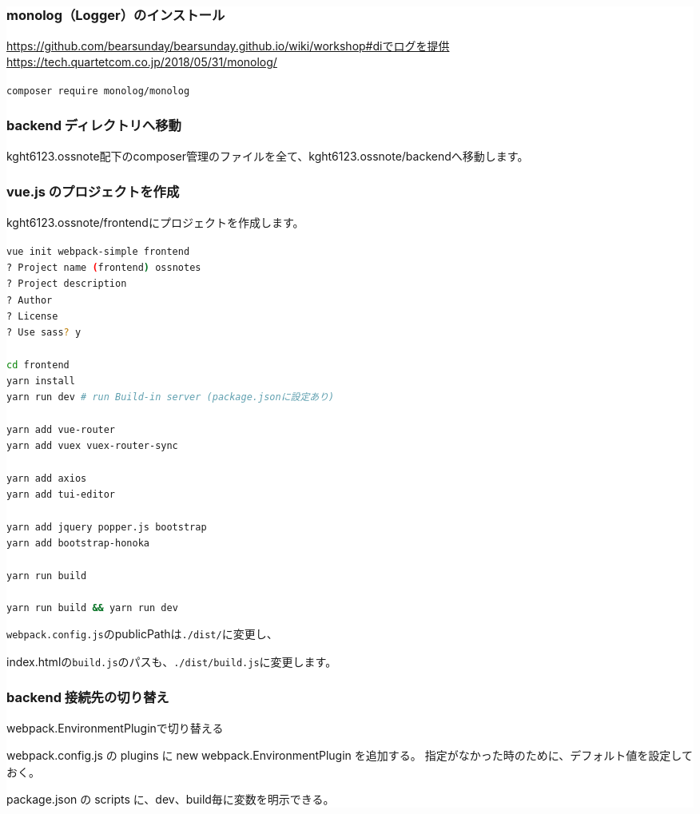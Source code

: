 ### monolog（Logger）のインストール

https://github.com/bearsunday/bearsunday.github.io/wiki/workshop#diでログを提供
https://tech.quartetcom.co.jp/2018/05/31/monolog/

```sh
composer require monolog/monolog
```

### backend ディレクトリへ移動

kght6123.ossnote配下のcomposer管理のファイルを全て、kght6123.ossnote/backendへ移動します。

### vue.js のプロジェクトを作成

kght6123.ossnote/frontendにプロジェクトを作成します。

```sh
vue init webpack-simple frontend
? Project name (frontend) ossnotes
? Project description
? Author 
? License 
? Use sass? y

cd frontend
yarn install
yarn run dev # run Build-in server (package.jsonに設定あり)

yarn add vue-router
yarn add vuex vuex-router-sync

yarn add axios
yarn add tui-editor

yarn add jquery popper.js bootstrap
yarn add bootstrap-honoka

yarn run build

yarn run build && yarn run dev
```

`webpack.config.js`のpublicPathは`./dist/`に変更し、

index.htmlの`build.js`のパスも、`./dist/build.js`に変更します。

### backend 接続先の切り替え

webpack.EnvironmentPluginで切り替える

webpack.config.js の plugins に new webpack.EnvironmentPlugin を追加する。
指定がなかった時のために、デフォルト値を設定しておく。

package.json の scripts に、dev、build毎に変数を明示できる。
